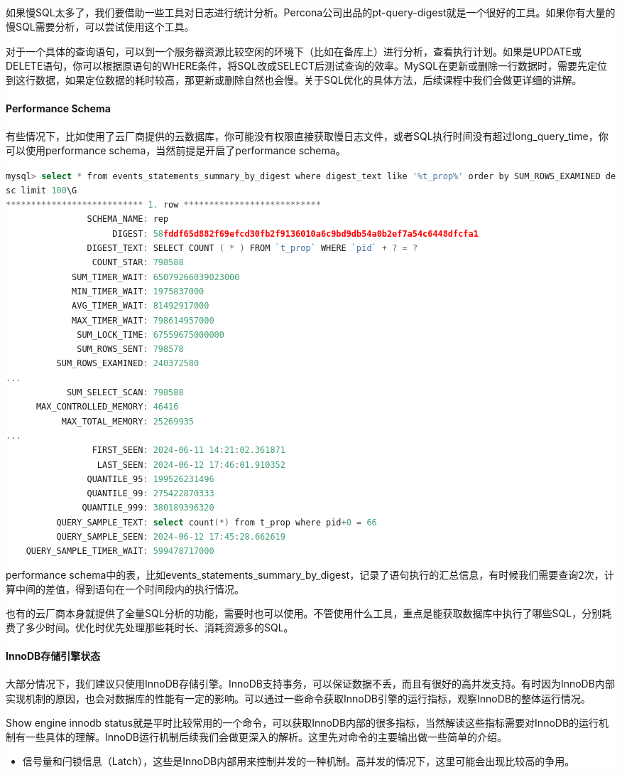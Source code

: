 如果慢SQL太多了，我们要借助一些工具对日志进行统计分析。Percona公司出品的pt-query-digest就是一个很好的工具。如果你有大量的慢SQL需要分析，可以尝试使用这个工具。

对于一个具体的查询语句，可以到一个服务器资源比较空闲的环境下（比如在备库上）进行分析，查看执行计划。如果是UPDATE或DELETE语句，你可以根据原语句的WHERE条件，将SQL改成SELECT后测试查询的效率。MySQL在更新或删除一行数据时，需要先定位到这行数据，如果定位数据的耗时较高，那更新或删除自然也会慢。关于SQL优化的具体方法，后续课程中我们会做更详细的讲解。

#### Performance Schema

有些情况下，比如使用了云厂商提供的云数据库，你可能没有权限直接获取慢日志文件，或者SQL执行时间没有超过long\_query\_time，你可以使用performance schema，当然前提是开启了performance schema。

```go
mysql> select * from events_statements_summary_by_digest where digest_text like '%t_prop%' order by SUM_ROWS_EXAMINED desc limit 100\G
*************************** 1. row ***************************
                SCHEMA_NAME: rep
                     DIGEST: 58fddf65d882f69efcd30fb2f9136010a6c9bd9db54a0b2ef7a54c6448dfcfa1
                DIGEST_TEXT: SELECT COUNT ( * ) FROM `t_prop` WHERE `pid` + ? = ?
                 COUNT_STAR: 798588
             SUM_TIMER_WAIT: 65079266039023000
             MIN_TIMER_WAIT: 1975837000
             AVG_TIMER_WAIT: 81492917000
             MAX_TIMER_WAIT: 798614957000
              SUM_LOCK_TIME: 67559675000000
              SUM_ROWS_SENT: 798578
          SUM_ROWS_EXAMINED: 240372580
...
            SUM_SELECT_SCAN: 798588
      MAX_CONTROLLED_MEMORY: 46416
           MAX_TOTAL_MEMORY: 25269935
...
                 FIRST_SEEN: 2024-06-11 14:21:02.361871
                  LAST_SEEN: 2024-06-12 17:46:01.910352
                QUANTILE_95: 199526231496
                QUANTILE_99: 275422870333
               QUANTILE_999: 380189396320
          QUERY_SAMPLE_TEXT: select count(*) from t_prop where pid+0 = 66
          QUERY_SAMPLE_SEEN: 2024-06-12 17:45:28.662619
    QUERY_SAMPLE_TIMER_WAIT: 599478717000

```

performance schema中的表，比如events\_statements\_summary\_by\_digest，记录了语句执行的汇总信息，有时候我们需要查询2次，计算中间的差值，得到语句在一个时间段内的执行情况。

也有的云厂商本身就提供了全量SQL分析的功能，需要时也可以使用。不管使用什么工具，重点是能获取数据库中执行了哪些SQL，分别耗费了多少时间。优化时优先处理那些耗时长、消耗资源多的SQL。

#### InnoDB存储引擎状态

大部分情况下，我们建议只使用InnoDB存储引擎。InnoDB支持事务，可以保证数据不丢，而且有很好的高并发支持。有时因为InnoDB内部实现机制的原因，也会对数据库的性能有一定的影响。可以通过一些命令获取InnoDB引擎的运行指标，观察InnoDB的整体运行情况。

Show engine innodb status就是平时比较常用的一个命令，可以获取InnoDB内部的很多指标，当然解读这些指标需要对InnoDB的运行机制有一些具体的理解。InnoDB运行机制后续我们会做更深入的解析。这里先对命令的主要输出做一些简单的介绍。

- 信号量和闩锁信息（Latch），这些是InnoDB内部用来控制并发的一种机制。高并发的情况下，这里可能会出现比较高的争用。
